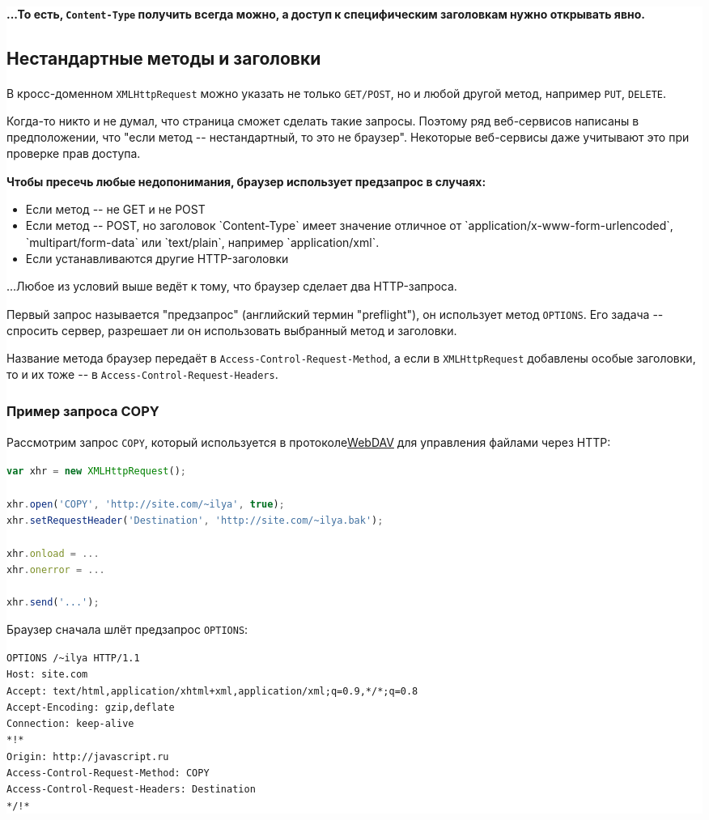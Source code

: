 **...То есть, `Content-Type` получить всегда можно, а доступ к специфическим заголовкам нужно открывать явно.**

## Нестандартные методы и заголовки

В кросс-доменном `XMLHttpRequest` можно указать не только `GET/POST`, но и любой другой метод, например `PUT`, `DELETE`.

Когда-то никто и не думал, что страница сможет сделать такие запросы. Поэтому ряд веб-сервисов написаны в предположении, что "если метод -- нестандартный, то это не браузер". Некоторые веб-сервисы даже учитывают это при проверке прав доступа. 

**Чтобы пресечь любые недопонимания, браузер использует предзапрос в случаях:**

<ul>
<li>Если метод -- не GET и не POST</li>
<li>Если метод -- POST, но заголовок `Content-Type` имеет значение отличное от `application/x-www-form-urlencoded`, `multipart/form-data` или `text/plain`, например `application/xml`.</li>
<li>Если устанавливаются другие HTTP-заголовки</li>
</ul>

...Любое из условий выше ведёт к тому, что браузер cделает два HTTP-запроса.

Первый запрос называется "предзапрос" (английский термин "preflight"), он использует метод `OPTIONS`. Его задача -- спросить сервер, разрешает ли он использовать выбранный метод и заголовки.

Название метода браузер передаёт в `Access-Control-Request-Method`, а если в `XMLHttpRequest` добавлены особые заголовки, то и их тоже -- в `Access-Control-Request-Headers`.

### Пример запроса COPY

Рассмотрим запрос `COPY`, который используется в протоколе[WebDAV](http://www.webdav.org/specs/rfc2518.html) для управления файлами через HTTP:

```js
var xhr = new XMLHttpRequest();

xhr.open('COPY', 'http://site.com/~ilya', true);
xhr.setRequestHeader('Destination', 'http://site.com/~ilya.bak');

xhr.onload = ...
xhr.onerror = ...

xhr.send('...');
```

Браузер сначала шлёт предзапрос `OPTIONS`:

```
OPTIONS /~ilya HTTP/1.1
Host: site.com
Accept: text/html,application/xhtml+xml,application/xml;q=0.9,*/*;q=0.8
Accept-Encoding: gzip,deflate
Connection: keep-alive
*!*
Origin: http://javascript.ru
Access-Control-Request-Method: COPY
Access-Control-Request-Headers: Destination
*/!*
```
